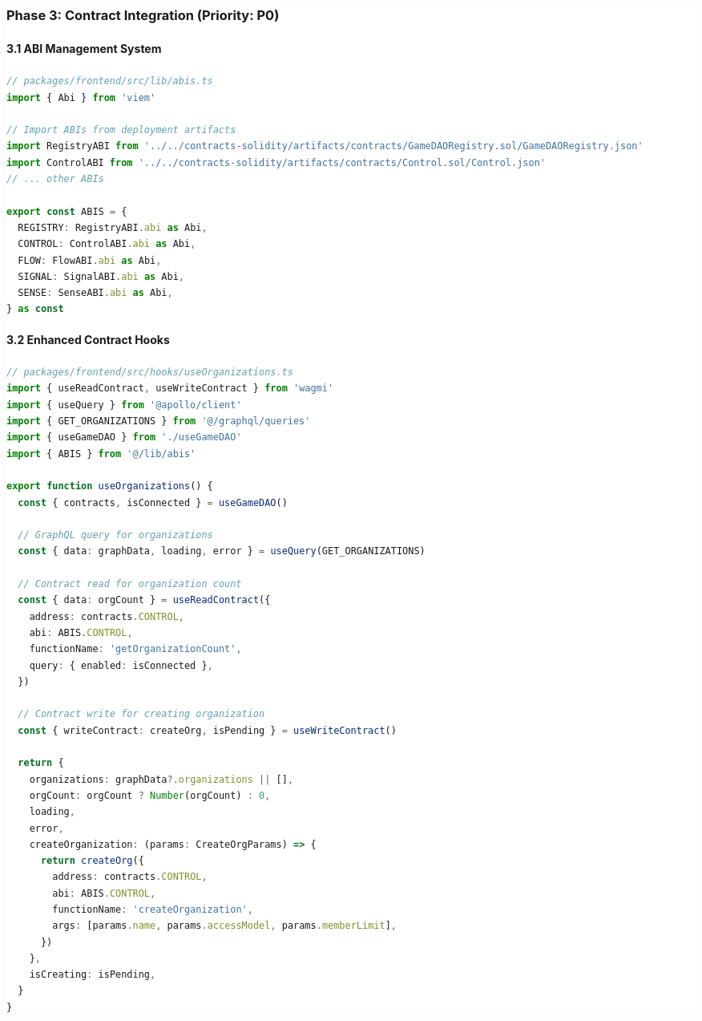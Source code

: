 ### **Phase 3: Contract Integration** (Priority: P0)

#### 3.1 ABI Management System
```typescript
// packages/frontend/src/lib/abis.ts
import { Abi } from 'viem'

// Import ABIs from deployment artifacts
import RegistryABI from '../../contracts-solidity/artifacts/contracts/GameDAORegistry.sol/GameDAORegistry.json'
import ControlABI from '../../contracts-solidity/artifacts/contracts/Control.sol/Control.json'
// ... other ABIs

export const ABIS = {
  REGISTRY: RegistryABI.abi as Abi,
  CONTROL: ControlABI.abi as Abi,
  FLOW: FlowABI.abi as Abi,
  SIGNAL: SignalABI.abi as Abi,
  SENSE: SenseABI.abi as Abi,
} as const
```

#### 3.2 Enhanced Contract Hooks
```typescript
// packages/frontend/src/hooks/useOrganizations.ts
import { useReadContract, useWriteContract } from 'wagmi'
import { useQuery } from '@apollo/client'
import { GET_ORGANIZATIONS } from '@/graphql/queries'
import { useGameDAO } from './useGameDAO'
import { ABIS } from '@/lib/abis'

export function useOrganizations() {
  const { contracts, isConnected } = useGameDAO()

  // GraphQL query for organizations
  const { data: graphData, loading, error } = useQuery(GET_ORGANIZATIONS)

  // Contract read for organization count
  const { data: orgCount } = useReadContract({
    address: contracts.CONTROL,
    abi: ABIS.CONTROL,
    functionName: 'getOrganizationCount',
    query: { enabled: isConnected },
  })

  // Contract write for creating organization
  const { writeContract: createOrg, isPending } = useWriteContract()

  return {
    organizations: graphData?.organizations || [],
    orgCount: orgCount ? Number(orgCount) : 0,
    loading,
    error,
    createOrganization: (params: CreateOrgParams) => {
      return createOrg({
        address: contracts.CONTROL,
        abi: ABIS.CONTROL,
        functionName: 'createOrganization',
        args: [params.name, params.accessModel, params.memberLimit],
      })
    },
    isCreating: isPending,
  }
}
```